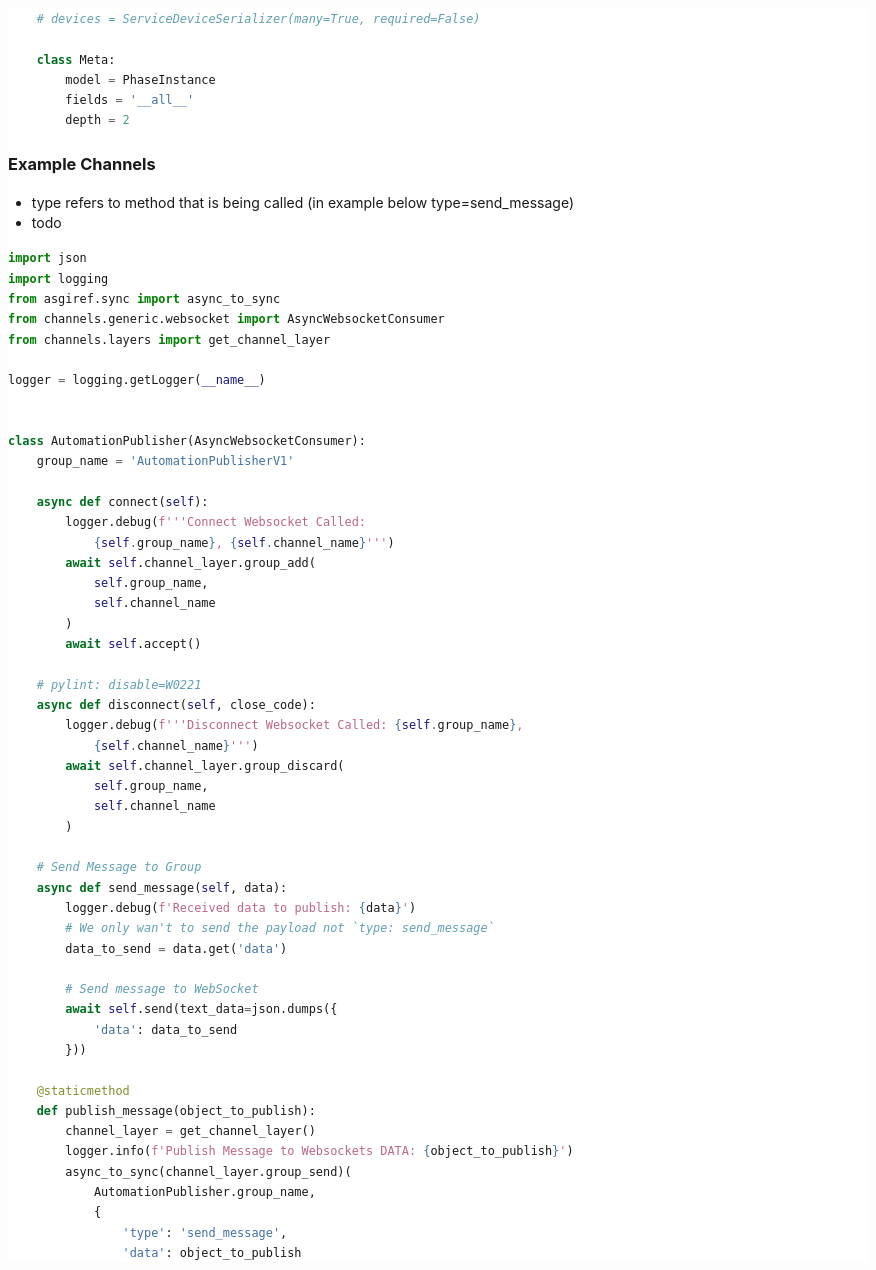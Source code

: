 ```python
    # devices = ServiceDeviceSerializer(many=True, required=False)

    class Meta:
        model = PhaseInstance
        fields = '__all__'
        depth = 2
```

### Example Channels

* type refers to method that is being called (in example below type=send_message)
* todo

```python
import json
import logging
from asgiref.sync import async_to_sync
from channels.generic.websocket import AsyncWebsocketConsumer
from channels.layers import get_channel_layer

logger = logging.getLogger(__name__)


class AutomationPublisher(AsyncWebsocketConsumer):
    group_name = 'AutomationPublisherV1'

    async def connect(self):
        logger.debug(f'''Connect Websocket Called:
            {self.group_name}, {self.channel_name}''')
        await self.channel_layer.group_add(
            self.group_name,
            self.channel_name
        )
        await self.accept()

    # pylint: disable=W0221
    async def disconnect(self, close_code):
        logger.debug(f'''Disconnect Websocket Called: {self.group_name},
            {self.channel_name}''')
        await self.channel_layer.group_discard(
            self.group_name,
            self.channel_name
        )

    # Send Message to Group
    async def send_message(self, data):
        logger.debug(f'Received data to publish: {data}')
        # We only wan't to send the payload not `type: send_message`
        data_to_send = data.get('data')

        # Send message to WebSocket
        await self.send(text_data=json.dumps({
            'data': data_to_send
        }))

    @staticmethod
    def publish_message(object_to_publish):
        channel_layer = get_channel_layer()
        logger.info(f'Publish Message to Websockets DATA: {object_to_publish}')
        async_to_sync(channel_layer.group_send)(
            AutomationPublisher.group_name,
            {
                'type': 'send_message',
                'data': object_to_publish
```